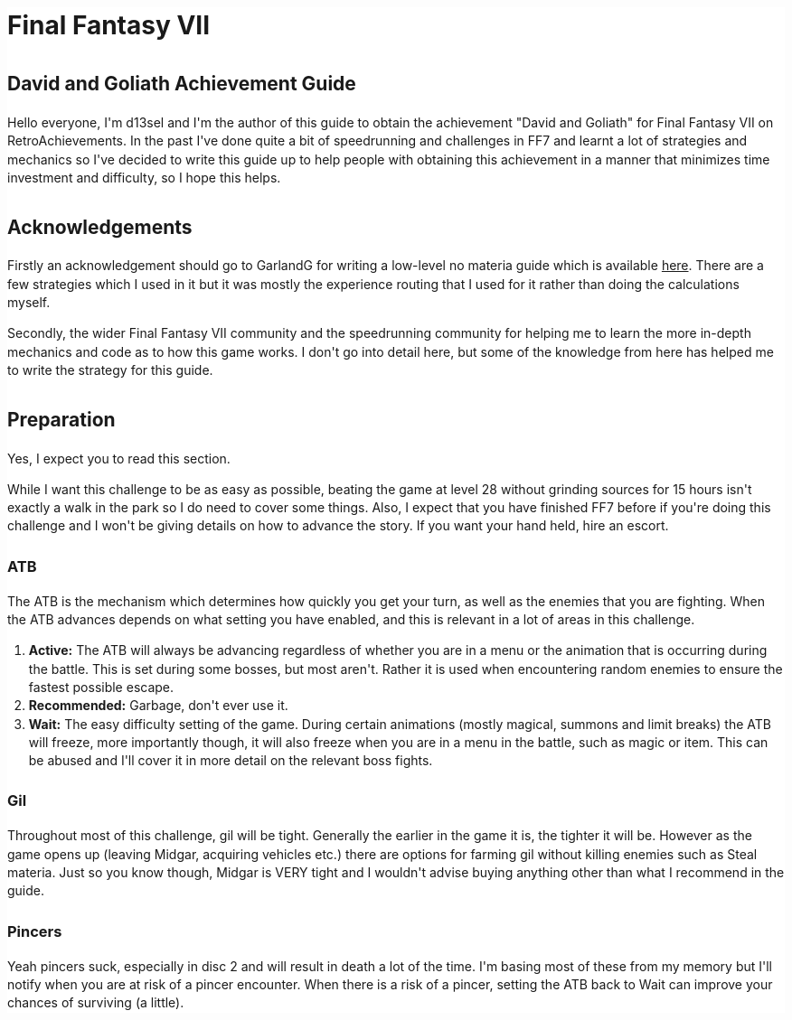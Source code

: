 # Final Fantasy VII

## David and Goliath Achievement Guide

Hello everyone, I'm d13sel and I'm the author of this guide to obtain the achievement "David and Goliath" for Final Fantasy VII on RetroAchievements. In the past I've done quite a bit of speedrunning and challenges in FF7 and learnt a lot of strategies and mechanics so I've decided to write this guide up to help people with obtaining this achievement in a manner that minimizes time investment and difficulty, so I hope this helps.

## Acknowledgements
Firstly an acknowledgement should go to GarlandG for writing a low-level no materia guide which is available [here](https://gamefaqs.gamespot.com/ps/197341-final-fantasy-vii/faqs/32536). There are a few strategies which I used in it but it was mostly the experience routing that I used for it rather than doing the calculations myself.

Secondly, the wider Final Fantasy VII community and the speedrunning community for helping me to learn the more in-depth mechanics and code as to how this game works. I don't go into detail here, but some of the knowledge from here has helped me to write the strategy for this guide.

## Preparation
Yes, I expect you to read this section.

While I want this challenge to be as easy as possible, beating the game at level 28 without grinding sources for 15 hours isn't exactly a walk in the park so I do need to cover some things. Also, I expect that you have finished FF7 before if you're doing this challenge and I won't be giving details on how to advance the story. If you want your hand held, hire an escort.
### ATB
The ATB is the mechanism which determines how quickly you get your turn, as well as the enemies that you are fighting. When the ATB advances depends on what setting you have enabled, and this is relevant in a lot of areas in this challenge.
1. **Active:** The ATB will always be advancing regardless of whether you are in a menu or the animation that is occurring during the battle. This is set during some bosses, but most aren't. Rather it is used when encountering random enemies to ensure the fastest possible escape.
2. **Recommended:** Garbage, don't ever use it.
3. **Wait:** The easy difficulty setting of the game. During certain animations (mostly magical, summons and limit breaks) the ATB will freeze, more importantly though, it will also freeze when you are in a menu in the battle, such as magic or item. This can be abused and I'll cover it in more detail on the relevant boss fights.

### Gil
Throughout most of this challenge, gil will be tight. Generally the earlier in the game it is, the tighter it will be. However as the game opens up (leaving Midgar, acquiring vehicles etc.) there are options for farming gil without killing enemies such as Steal materia. Just so you know though, Midgar is VERY tight and I wouldn't advise buying anything other than what I recommend in the guide.

### Pincers
Yeah pincers suck, especially in disc 2 and will result in death a lot of the time. I'm basing most of these from my memory but I'll notify when you are at risk of a pincer encounter. When there is a risk of a pincer, setting the ATB back to Wait can improve your chances of surviving (a little).
